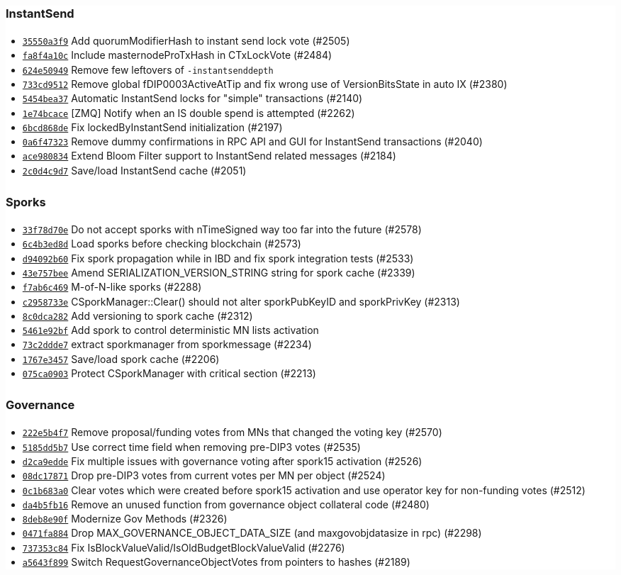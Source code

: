 ### InstantSend
- [`35550a3f9`](https://github.com/qlinkmr/commit/35550a3f9) Add quorumModifierHash to instant send lock vote (#2505)
- [`fa8f4a10c`](https://github.com/qlinkmr/commit/fa8f4a10c)  Include masternodeProTxHash in CTxLockVote (#2484)
- [`624e50949`](https://github.com/qlinkmr/commit/624e50949) Remove few leftovers of `-instantsenddepth`
- [`733cd9512`](https://github.com/qlinkmr/commit/733cd9512) Remove global fDIP0003ActiveAtTip and fix wrong use of VersionBitsState in auto IX (#2380)
- [`5454bea37`](https://github.com/qlinkmr/commit/5454bea37) Automatic InstantSend locks for "simple" transactions (#2140)
- [`1e74bcace`](https://github.com/qlinkmr/commit/1e74bcace) [ZMQ] Notify when an IS double spend is attempted (#2262)
- [`6bcd868de`](https://github.com/qlinkmr/commit/6bcd868de) Fix lockedByInstantSend initialization (#2197)
- [`0a6f47323`](https://github.com/qlinkmr/commit/0a6f47323) Remove dummy confirmations in RPC API and GUI for InstantSend transactions (#2040)
- [`ace980834`](https://github.com/qlinkmr/commit/ace980834) Extend Bloom Filter support to InstantSend related messages (#2184)
- [`2c0d4c9d7`](https://github.com/qlinkmr/commit/2c0d4c9d7) Save/load InstantSend cache (#2051)

### Sporks
- [`33f78d70e`](https://github.com/qlinkmr/commit/33f78d70e) Do not accept sporks with nTimeSigned way too far into the future (#2578)
- [`6c4b3ed8d`](https://github.com/qlinkmr/commit/6c4b3ed8d) Load sporks before checking blockchain (#2573)
- [`d94092b60`](https://github.com/qlinkmr/commit/d94092b60) Fix spork propagation while in IBD and fix spork integration tests (#2533)
- [`43e757bee`](https://github.com/qlinkmr/commit/43e757bee) Amend SERIALIZATION_VERSION_STRING string for spork cache (#2339)
- [`f7ab6c469`](https://github.com/qlinkmr/commit/f7ab6c469) M-of-N-like sporks (#2288)
- [`c2958733e`](https://github.com/qlinkmr/commit/c2958733e) CSporkManager::Clear() should not alter sporkPubKeyID and sporkPrivKey (#2313)
- [`8c0dca282`](https://github.com/qlinkmr/commit/8c0dca282) Add versioning to spork cache (#2312)
- [`5461e92bf`](https://github.com/qlinkmr/commit/5461e92bf) Add spork to control deterministic MN lists activation
- [`73c2ddde7`](https://github.com/qlinkmr/commit/73c2ddde7) extract sporkmanager from sporkmessage (#2234)
- [`1767e3457`](https://github.com/qlinkmr/commit/1767e3457) Save/load spork cache (#2206)
- [`075ca0903`](https://github.com/qlinkmr/commit/075ca0903) Protect CSporkManager with critical section (#2213)

### Governance
- [`222e5b4f7`](https://github.com/qlinkmr/commit/222e5b4f7) Remove proposal/funding votes from MNs that changed the voting key (#2570)
- [`5185dd5b7`](https://github.com/qlinkmr/commit/5185dd5b7) Use correct time field when removing pre-DIP3 votes (#2535)
- [`d2ca9edde`](https://github.com/qlinkmr/commit/d2ca9edde) Fix multiple issues with governance voting after spork15 activation (#2526)
- [`08dc17871`](https://github.com/qlinkmr/commit/08dc17871) Drop pre-DIP3 votes from current votes per MN per object (#2524)
- [`0c1b683a0`](https://github.com/qlinkmr/commit/0c1b683a0) Clear votes which were created before spork15 activation and use operator key for non-funding votes (#2512)
- [`da4b5fb16`](https://github.com/qlinkmr/commit/da4b5fb16) Remove an unused function from governance object collateral code (#2480)
- [`8deb8e90f`](https://github.com/qlinkmr/commit/8deb8e90f) Modernize Gov Methods (#2326)
- [`0471fa884`](https://github.com/qlinkmr/commit/0471fa884) Drop MAX_GOVERNANCE_OBJECT_DATA_SIZE (and maxgovobjdatasize in rpc) (#2298)
- [`737353c84`](https://github.com/qlinkmr/commit/737353c84) Fix IsBlockValueValid/IsOldBudgetBlockValueValid (#2276)
- [`a5643f899`](https://github.com/qlinkmr/commit/a5643f899) Switch RequestGovernanceObjectVotes from pointers to hashes (#2189)